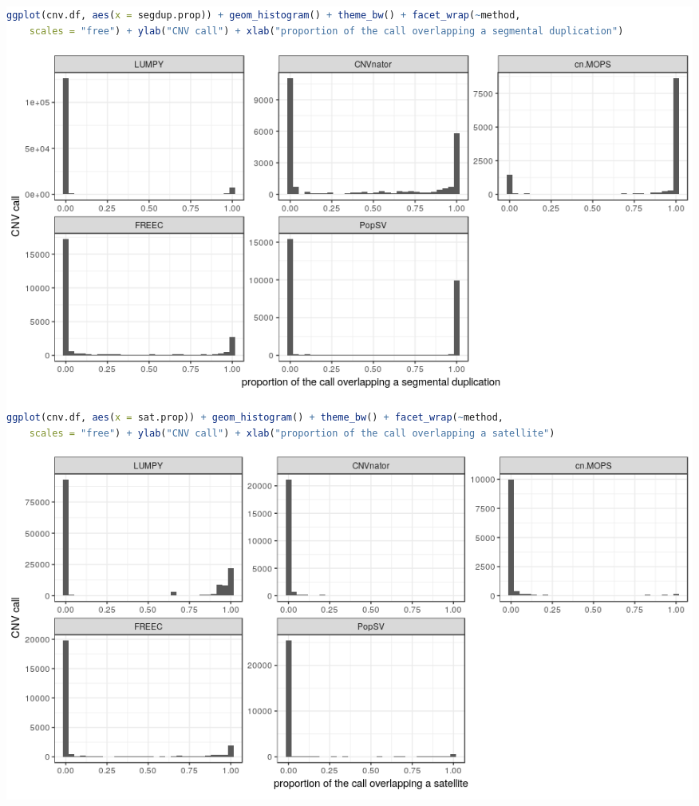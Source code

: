 ``` r
ggplot(cnv.df, aes(x = segdup.prop)) + geom_histogram() + theme_bw() + facet_wrap(~method, 
    scales = "free") + ylab("CNV call") + xlab("proportion of the call overlapping a segmental duplication")
```

![](PopSV-methodBenchmark-twin_files/figure-markdown_github/repcov-3.png)

``` r
ggplot(cnv.df, aes(x = sat.prop)) + geom_histogram() + theme_bw() + facet_wrap(~method, 
    scales = "free") + ylab("CNV call") + xlab("proportion of the call overlapping a satellite")
```

![](PopSV-methodBenchmark-twin_files/figure-markdown_github/repcov-4.png)

